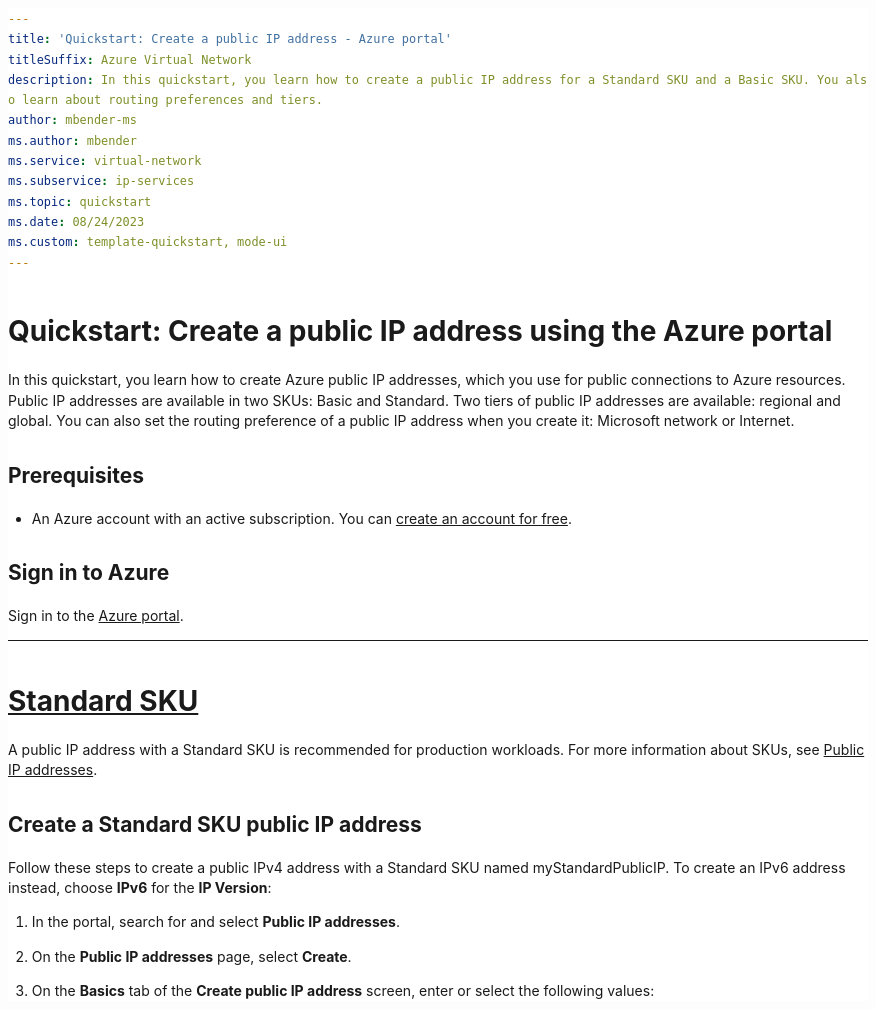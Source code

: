 ```yaml
---
title: 'Quickstart: Create a public IP address - Azure portal'
titleSuffix: Azure Virtual Network
description: In this quickstart, you learn how to create a public IP address for a Standard SKU and a Basic SKU. You also learn about routing preferences and tiers.
author: mbender-ms
ms.author: mbender
ms.service: virtual-network
ms.subservice: ip-services
ms.topic: quickstart
ms.date: 08/24/2023
ms.custom: template-quickstart, mode-ui
---
```


# Quickstart: Create a public IP address using the Azure portal

In this quickstart, you learn how to create Azure public IP addresses, which you use for public connections to Azure resources. Public IP addresses are available in two SKUs: Basic and Standard. Two tiers of public IP addresses are available: regional and global. You can also set the routing preference of a public IP address when you create it: Microsoft network or Internet.

## Prerequisites

- An Azure account with an active subscription. You can [create an account for free](https://azure.microsoft.com/free/?WT.mc_id=A261C142F).

## Sign in to Azure

Sign in to the [Azure portal](https://portal.azure.com).

---

# [**Standard SKU**](#tab/option-1-create-public-ip-standard)

A public IP address with a Standard SKU is recommended for production workloads. For more information about SKUs, see [Public IP addresses](public-ip-addresses.md#sku).

## Create a Standard SKU public IP address

Follow these steps to create a public IPv4 address with a Standard SKU named myStandardPublicIP. To create an IPv6 address instead, choose **IPv6** for the **IP Version**:

1. In the portal, search for and select **Public IP addresses**.

1. On the **Public IP addresses** page, select **Create**.

1. On the **Basics** tab of the **Create public IP address** screen, enter or select the following values:
